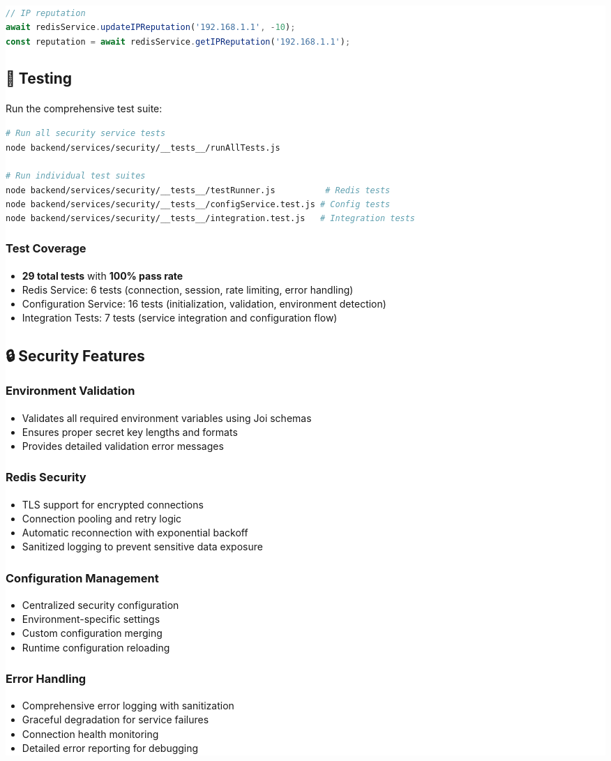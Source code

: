 ```javascript
// IP reputation
await redisService.updateIPReputation('192.168.1.1', -10);
const reputation = await redisService.getIPReputation('192.168.1.1');
```

## 🧪 Testing

Run the comprehensive test suite:

```bash
# Run all security service tests
node backend/services/security/__tests__/runAllTests.js

# Run individual test suites
node backend/services/security/__tests__/testRunner.js          # Redis tests
node backend/services/security/__tests__/configService.test.js # Config tests
node backend/services/security/__tests__/integration.test.js   # Integration tests
```

### Test Coverage

- **29 total tests** with **100% pass rate**
- Redis Service: 6 tests (connection, session, rate limiting, error handling)
- Configuration Service: 16 tests (initialization, validation, environment detection)
- Integration Tests: 7 tests (service integration and configuration flow)

## 🔒 Security Features

### Environment Validation
- Validates all required environment variables using Joi schemas
- Ensures proper secret key lengths and formats
- Provides detailed validation error messages

### Redis Security
- TLS support for encrypted connections
- Connection pooling and retry logic
- Automatic reconnection with exponential backoff
- Sanitized logging to prevent sensitive data exposure

### Configuration Management
- Centralized security configuration
- Environment-specific settings
- Custom configuration merging
- Runtime configuration reloading

### Error Handling
- Comprehensive error logging with sanitization
- Graceful degradation for service failures
- Connection health monitoring
- Detailed error reporting for debugging
